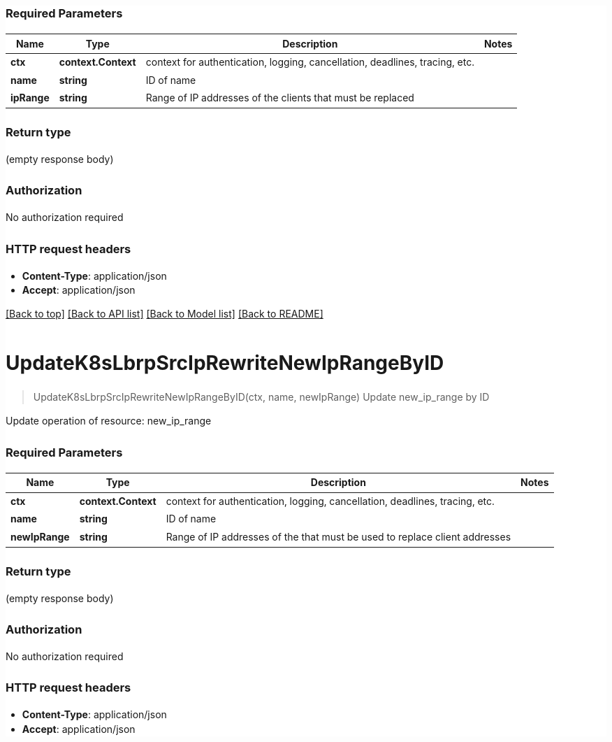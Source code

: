 ### Required Parameters

Name | Type | Description  | Notes
------------- | ------------- | ------------- | -------------
 **ctx** | **context.Context** | context for authentication, logging, cancellation, deadlines, tracing, etc.
  **name** | **string**| ID of name | 
  **ipRange** | **string**| Range of IP addresses of the clients that must be replaced | 

### Return type

 (empty response body)

### Authorization

No authorization required

### HTTP request headers

 - **Content-Type**: application/json
 - **Accept**: application/json

[[Back to top]](#) [[Back to API list]](../README.md#documentation-for-api-endpoints) [[Back to Model list]](../README.md#documentation-for-models) [[Back to README]](../README.md)

# **UpdateK8sLbrpSrcIpRewriteNewIpRangeByID**
> UpdateK8sLbrpSrcIpRewriteNewIpRangeByID(ctx, name, newIpRange)
Update new_ip_range by ID

Update operation of resource: new_ip_range

### Required Parameters

Name | Type | Description  | Notes
------------- | ------------- | ------------- | -------------
 **ctx** | **context.Context** | context for authentication, logging, cancellation, deadlines, tracing, etc.
  **name** | **string**| ID of name | 
  **newIpRange** | **string**| Range of IP addresses of the that must be used to replace client addresses | 

### Return type

 (empty response body)

### Authorization

No authorization required

### HTTP request headers

 - **Content-Type**: application/json
 - **Accept**: application/json
